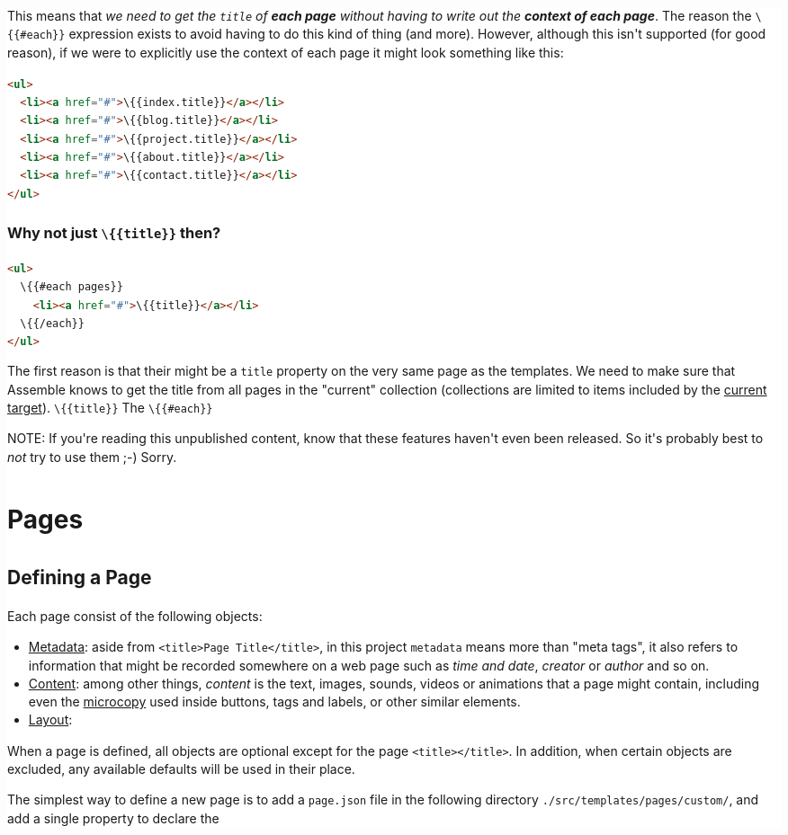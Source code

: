 This means that _we need to get the `title` of **each page** without having to write out the **context of each page**_. The reason the `\{{#each}}` expression exists to avoid having to do this kind of thing (and more). However, although this isn't supported (for good reason), if we were to explicitly use the context of each page it might look something like this:

```html
<ul>
  <li><a href="#">\{{index.title}}</a></li>
  <li><a href="#">\{{blog.title}}</a></li>
  <li><a href="#">\{{project.title}}</a></li>
  <li><a href="#">\{{about.title}}</a></li>
  <li><a href="#">\{{contact.title}}</a></li>
</ul>
```

### Why not just `\{{title}}` then?

```html
<ul>
  \{{#each pages}}
    <li><a href="#">\{{title}}</a></li>
  \{{/each}}
</ul>
```

The first reason is that their might be a `title` property on the very same page as the templates. We need to make sure that Assemble knows to get the title from all pages in the "current" collection (collections are limited to items included by the [current target]()).  `\{{title}}` The `\{{#each}}`




NOTE: If you're reading this unpublished content, know that these features haven't even been released. So it's probably best to _not_ try to use them ;-) Sorry.

# Pages

## Defining a Page

Each page consist of the following objects:

 * [Metadata](): aside from `<title>Page Title</title>`, in this project `metadata` means more than "meta tags", it also refers to information that might be recorded somewhere on a web page such as _time and date_, _creator_ or _author_ and so on.
 * [Content](): among other things, _content_ is the text, images, sounds, videos or animations that a page might contain, including even the [microcopy]() used inside buttons, tags and labels, or other similar elements.
 * [Layout]():

When a page is defined, all objects are optional except for the page `<title></title>`. In addition, when certain objects are excluded, any available defaults will be used in their place.

The simplest way to define a new page is to add a `page.json` file in the following directory `./src/templates/pages/custom/`, and add a single property to declare the
